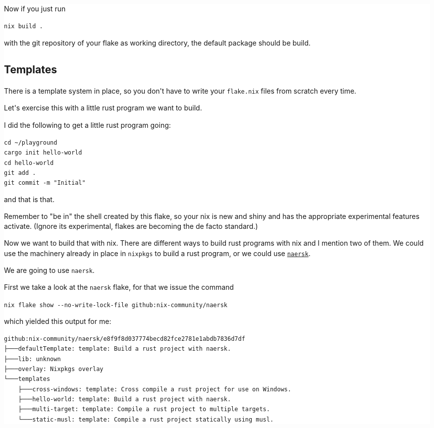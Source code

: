 Now if you just run

```
nix build .
```

with the git repository of your flake as working directory, the default package
should be build.

Templates
---------

There is a template system in place, so you don't have to write your `flake.nix`
files from scratch every time.

Let's exercise this with a little rust program we want to build.

I did the following to get a little rust program going:

```
cd ~/playground
cargo init hello-world
cd hello-world
git add .
git commit -m "Initial"
```

and that is that.

Remember to "be in" the shell created by this flake, so your nix is new and shiny and
has the appropriate experimental features activate. (Ignore its experimental, flakes
are becoming the de facto standard.)

Now we want to build that with nix. There are different ways to
build rust programs with nix and I mention two of them. We could use the machinery
already in place in `nixpkgs` to build a rust program, or we could use [`naersk`](https://github.com/nix-community/naersk).

We are going to use `naersk`.

First we take a look at the `naersk` flake, for that we issue the command

```
nix flake show --no-write-lock-file github:nix-community/naersk
```

which yielded this output for me:

```
github:nix-community/naersk/e8f9f8d037774becd82fce2781e1abdb7836d7df
├───defaultTemplate: template: Build a rust project with naersk.
├───lib: unknown
├───overlay: Nixpkgs overlay
└───templates
    ├───cross-windows: template: Cross compile a rust project for use on Windows.
    ├───hello-world: template: Build a rust project with naersk.
    ├───multi-target: template: Compile a rust project to multiple targets.
    └───static-musl: template: Compile a rust project statically using musl.
```
